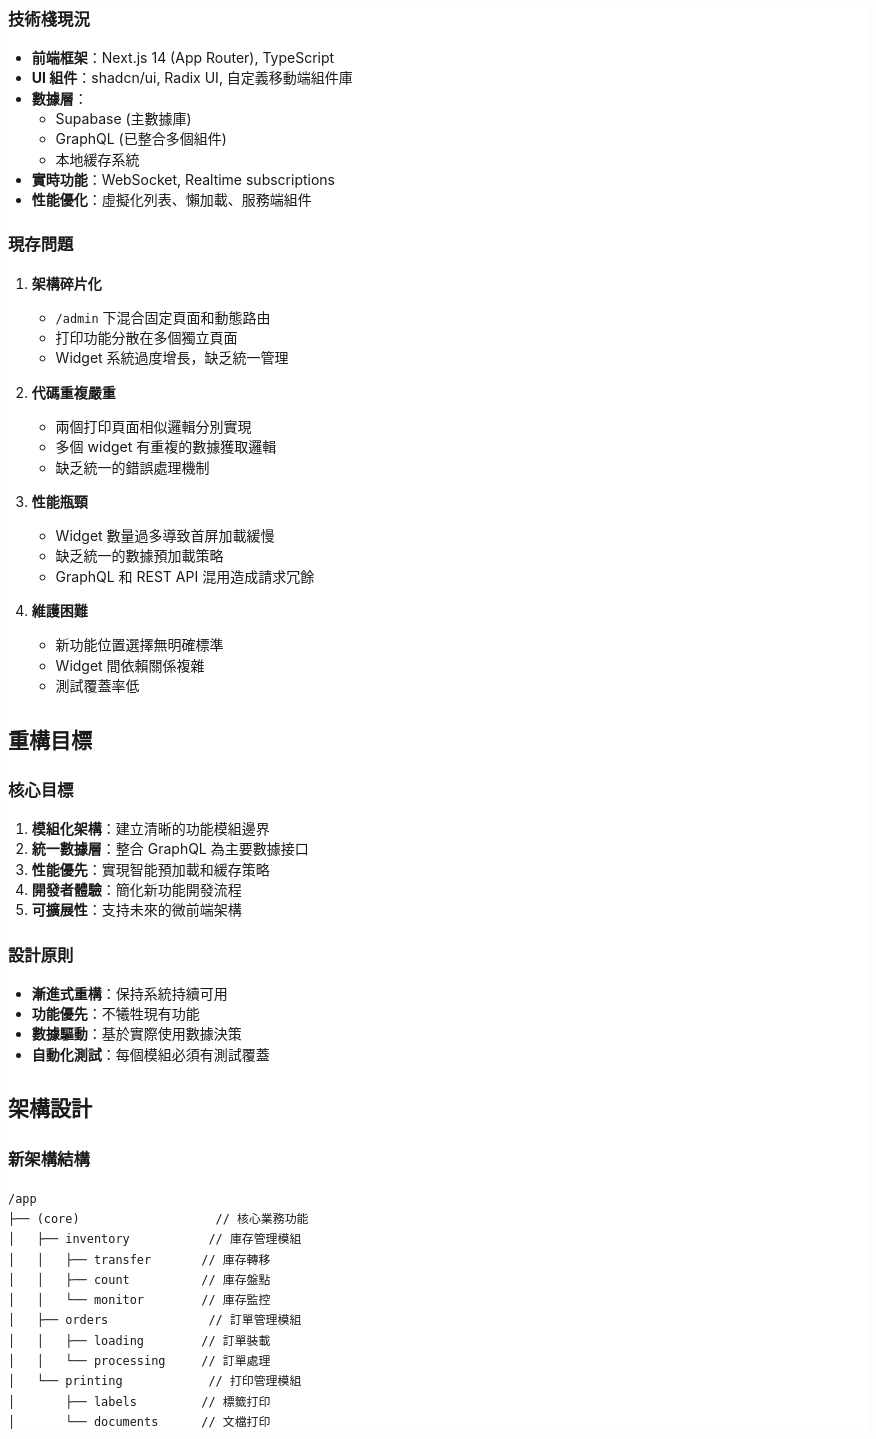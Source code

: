### 技術棧現況
- **前端框架**：Next.js 14 (App Router), TypeScript
- **UI 組件**：shadcn/ui, Radix UI, 自定義移動端組件庫
- **數據層**：
  - Supabase (主數據庫)
  - GraphQL (已整合多個組件)
  - 本地緩存系統
- **實時功能**：WebSocket, Realtime subscriptions
- **性能優化**：虛擬化列表、懶加載、服務端組件

### 現存問題

1. **架構碎片化**
   - `/admin` 下混合固定頁面和動態路由
   - 打印功能分散在多個獨立頁面
   - Widget 系統過度增長，缺乏統一管理

2. **代碼重複嚴重**
   - 兩個打印頁面相似邏輯分別實現
   - 多個 widget 有重複的數據獲取邏輯
   - 缺乏統一的錯誤處理機制

3. **性能瓶頸**
   - Widget 數量過多導致首屏加載緩慢
   - 缺乏統一的數據預加載策略
   - GraphQL 和 REST API 混用造成請求冗餘

4. **維護困難**
   - 新功能位置選擇無明確標準
   - Widget 間依賴關係複雜
   - 測試覆蓋率低

## 重構目標

### 核心目標
1. **模組化架構**：建立清晰的功能模組邊界
2. **統一數據層**：整合 GraphQL 為主要數據接口
3. **性能優先**：實現智能預加載和緩存策略
4. **開發者體驗**：簡化新功能開發流程
5. **可擴展性**：支持未來的微前端架構

### 設計原則
- **漸進式重構**：保持系統持續可用
- **功能優先**：不犧牲現有功能
- **數據驅動**：基於實際使用數據決策
- **自動化測試**：每個模組必須有測試覆蓋

## 架構設計

### 新架構結構
```
/app
├── (core)                   // 核心業務功能
│   ├── inventory           // 庫存管理模組
│   │   ├── transfer       // 庫存轉移
│   │   ├── count          // 庫存盤點
│   │   └── monitor        // 庫存監控
│   ├── orders              // 訂單管理模組
│   │   ├── loading        // 訂單裝載
│   │   └── processing     // 訂單處理
│   └── printing            // 打印管理模組
│       ├── labels         // 標籤打印
│       └── documents      // 文檔打印
```